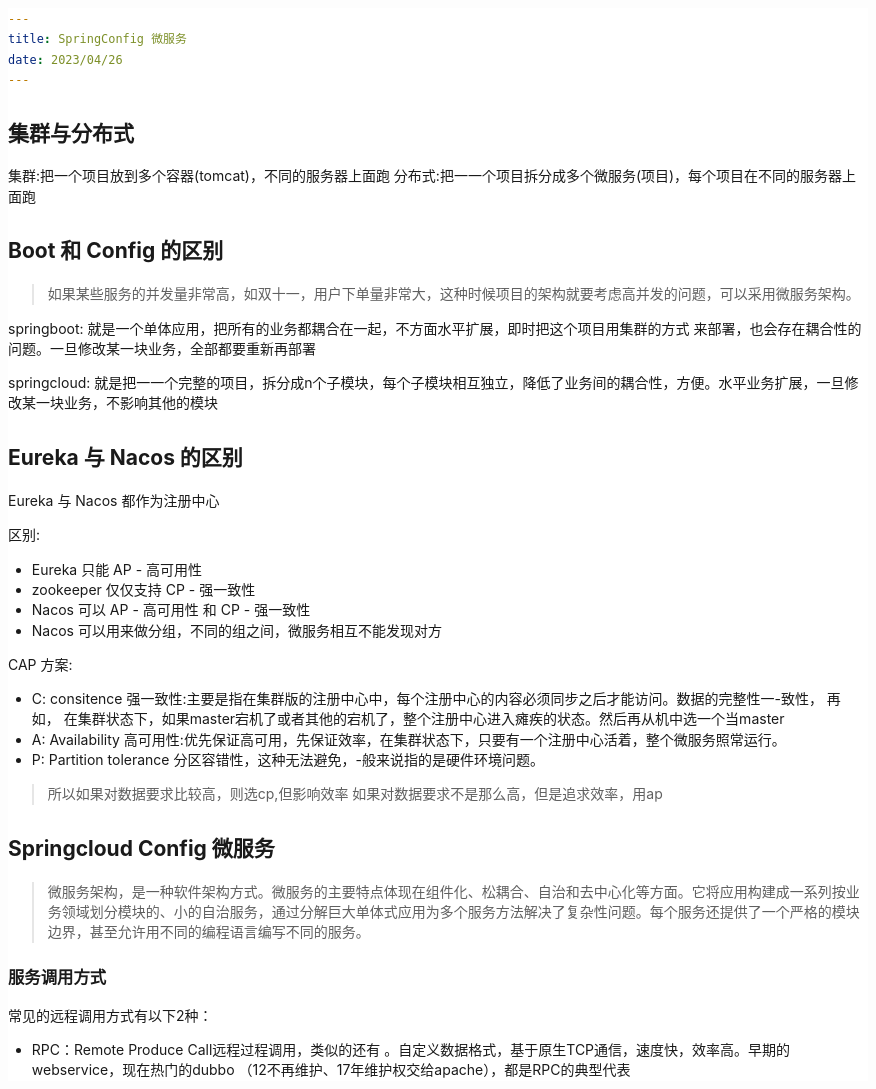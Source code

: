 ```yaml
---
title: SpringConfig 微服务
date: 2023/04/26
---
```


## 集群与分布式

集群:把一个项目放到多个容器(tomcat)，不同的服务器上面跑
分布式:把一一个项目拆分成多个微服务(项目)，每个项目在不同的服务器上面跑

## Boot 和 Config 的区别

> 如果某些服务的并发量非常高，如双十一，用户下单量非常大，这种时候项目的架构就要考虑高并发的问题，可以采用微服务架构。

springboot:  就是一个单体应用，把所有的业务都耦合在一起，不方面水平扩展，即时把这个项目用集群的方式
来部署，也会存在耦合性的问题。一旦修改某一块业务，全部都要重新再部署

springcloud:  就是把一一个完整的项目，拆分成n个子模块，每个子模块相互独立，降低了业务间的耦合性，方便。水平业务扩展，一旦修改某一块业务，不影响其他的模块



## Eureka 与 Nacos 的区别

Eureka 与 Nacos 都作为注册中心

区别: 

* Eureka  只能 AP - 高可用性
* zookeeper  仅仅支持  CP - 强一致性
* Nacos 可以 AP - 高可用性 和 CP - 强一致性
* Nacos 可以用来做分组，不同的组之间，微服务相互不能发现对方

CAP 方案: 

* C: consitence 强一致性:主要是指在集群版的注册中心中，每个注册中心的内容必须同步之后才能访问。数据的完整性一-致性， 再如，
  在集群状态下，如果master宕机了或者其他的宕机了，整个注册中心进入瘫疾的状态。然后再从机中选一个当master
* A: Availability 高可用性:优先保证高可用，先保证效率，在集群状态下，只要有一个注册中心活着，整个微服务照常运行。
* P: Partition tolerance 分区容错性，这种无法避免，-般来说指的是硬件环境问题。

> 所以如果对数据要求比较高，则选cp,但影响效率
> 如果对数据要求不是那么高，但是追求效率，用ap



## Springcloud Config 微服务

> 微服务架构，是一种软件架构方式。微服务的主要特点体现在组件化、松耦合、自治和去中心化等方面。它将应用构建成一系列按业务领域划分模块的、小的自治服务，通过分解巨大单体式应用为多个服务方法解决了复杂性问题。每个服务还提供了一个严格的模块边界，甚至允许用不同的编程语言编写不同的服务。

### 服务调用方式

常见的远程调用方式有以下2种：

- RPC：Remote Produce Call远程过程调用，类似的还有 。自定义数据格式，基于原生TCP通信，速度快，效率高。早期的webservice，现在热门的dubbo （12不再维护、17年维护权交给apache），都是RPC的典型代表
